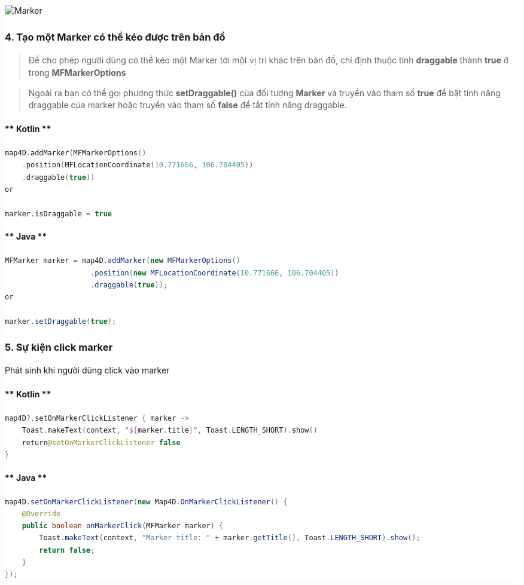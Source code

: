 
![Marker](https://raw.githubusercontent.com/iotlinkadmin/map4d-android-sdk/master/docs/resource/3-marker.png)

### 4. Tạo một Marker có thể kéo được trên bản đồ

> Để cho phép người dùng có thể kéo một Marker tới một vị trí khác trên bản đồ, chỉ định thuộc tính **draggable** thành **true** ở trong
**MFMarkerOptions**

> Ngoài ra bạn có thể gọi phương thức **setDraggable()** của đối tượng **Marker** và truyền vào tham số **true** để bật
  tính năng draggable của marker hoặc truyền vào tham số **false** để tắt tính năng draggable.
  


#### ** Kotlin  **
```kotlin
map4D.addMarker(MFMarkerOptions()
    .position(MFLocationCoordinate(10.771666, 106.704405))
    .draggable(true))  
or  

marker.isDraggable = true
```

#### ** Java **
```java
MFMarker marker = map4D.addMarker(new MFMarkerOptions()
                    .position(new MFLocationCoordinate(10.771666, 106.704405))
                    .draggable(true));  
or

marker.setDraggable(true);
```



### 5. Sự kiện click marker

Phát sinh khi người dùng click vào marker


#### ** Kotlin **
```kotlin
map4D?.setOnMarkerClickListener { marker ->
    Toast.makeText(context, "${marker.title}", Toast.LENGTH_SHORT).show()
    return@setOnMarkerClickListener false
}
```

#### ** Java **
```java
map4D.setOnMarkerClickListener(new Map4D.OnMarkerClickListener() {
    @Override
    public boolean onMarkerClick(MFMarker marker) {
        Toast.makeText(context, "Marker title: " + marker.getTitle(), Toast.LENGTH_SHORT).show();
        return false;
    }
});
```
